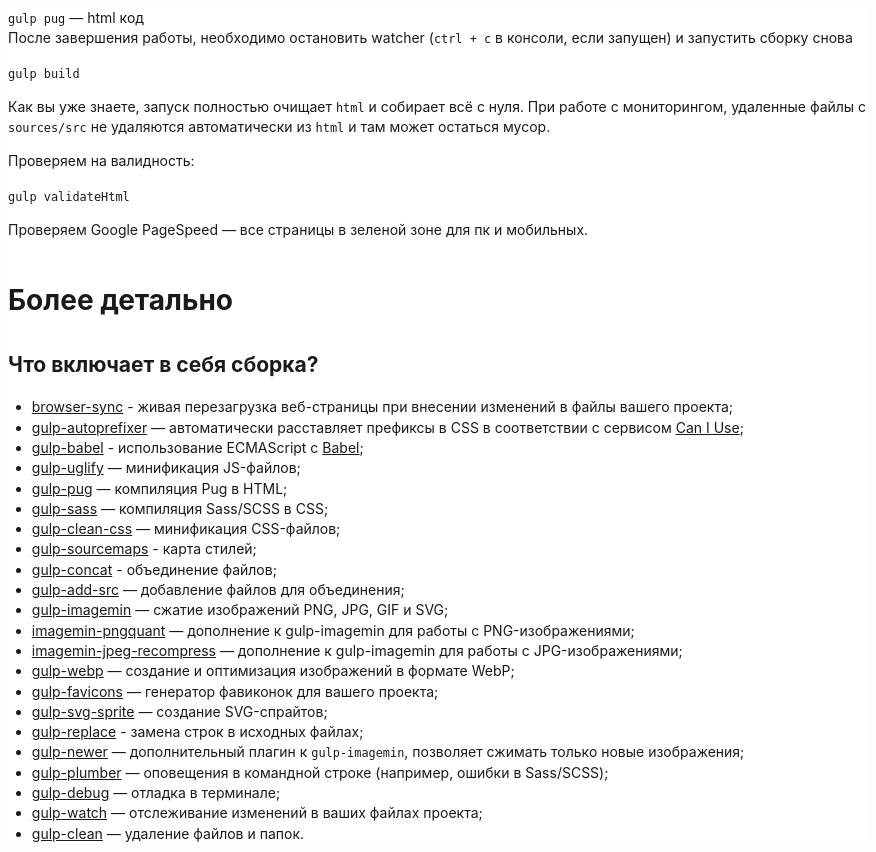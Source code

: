```gulp pug``` — html код  
После завершения работы, необходимо остановить watcher (```ctrl + c``` в консоли, если запущен) и запустить сборку снова
```sh
gulp build
```

Как вы уже знаете, запуск полностью очищает ```html``` и собирает всё с нуля. При работе с мониторингом, удаленные файлы с ```sources/src``` не удаляются автоматически из ```html``` и там может остаться мусор.

Проверяем на валидность:
```sh
gulp validateHtml
```

Проверяем Google PageSpeed — все страницы в зеленой зоне для пк и мобильных.  


# Более детально

## Что включает в себя сборка?
* [browser-sync](https://browsersync.io/docs/gulp) - живая перезагрузка веб-страницы при внесении изменений в файлы вашего проекта;
* [gulp-autoprefixer](https://www.npmjs.com/package/gulp-autoprefixer) — автоматически расставляет префиксы в CSS в соответствии с сервисом [Can I Use](https://caniuse.com/);
* [gulp-babel](https://www.npmjs.com/package/gulp-babel) - использование ECMAScript с [Babel](https://babeljs.io/);
* [gulp-uglify](https://www.npmjs.com/package/gulp-uglify) — минификация JS-файлов;
* [gulp-pug](https://www.npmjs.com/package/gulp-pug) — компиляция Pug в HTML;
* [gulp-sass](https://www.npmjs.com/package/gulp-sass) — компиляция Sass/SCSS в CSS;
* [gulp-clean-css](https://www.npmjs.com/package/gulp-clean-css) — минификация CSS-файлов;
* [gulp-sourcemaps](https://www.npmjs.com/package/gulp-sourcemaps) - карта стилей;
* [gulp-concat](https://www.npmjs.com/package/gulp-concat) - объединение файлов;
* [gulp-add-src](https://www.npmjs.com/package/gulp-add-src) — добавление файлов для объединения;
* [gulp-imagemin](https://www.npmjs.com/package/gulp-imagemin) — сжатие изображений PNG, JPG, GIF и SVG;
* [imagemin-pngquant](https://www.npmjs.com/package/imagemin-pngquant) — дополнение к gulp-imagemin для работы с PNG-изображениями;
* [imagemin-jpeg-recompress](https://www.npmjs.com/package/imagemin-jpeg-recompress) — дополнение к gulp-imagemin для работы с JPG-изображениями;
* [gulp-webp](https://github.com/sindresorhus/gulp-webp) — создание и оптимизация изображений в формате WebP;
* [gulp-favicons](https://github.com/evilebottnawi/favicons) — генератор фавиконок для вашего проекта;
* [gulp-svg-sprite](https://www.npmjs.com/package/gulp-svg-sprite) — создание SVG-спрайтов;
* [gulp-replace](https://www.npmjs.com/package/gulp-replace) - замена строк в исходных файлах;
* [gulp-newer](https://www.npmjs.com/package/gulp-newer) — дополнительный плагин к ```gulp-imagemin```, позволяет сжимать только новые изображения;
* [gulp-plumber](https://www.npmjs.com/package/gulp-plumber) — оповещения в командной строке (например, ошибки в Sass/SCSS);
* [gulp-debug](https://www.npmjs.com/package/gulp-debug) — отладка в терминале;
* [gulp-watch](https://www.npmjs.com/package/gulp-watch) — отслеживание изменений в ваших файлах проекта;
* [gulp-clean](https://www.npmjs.com/package/gulp-clean) — удаление файлов и папок.
